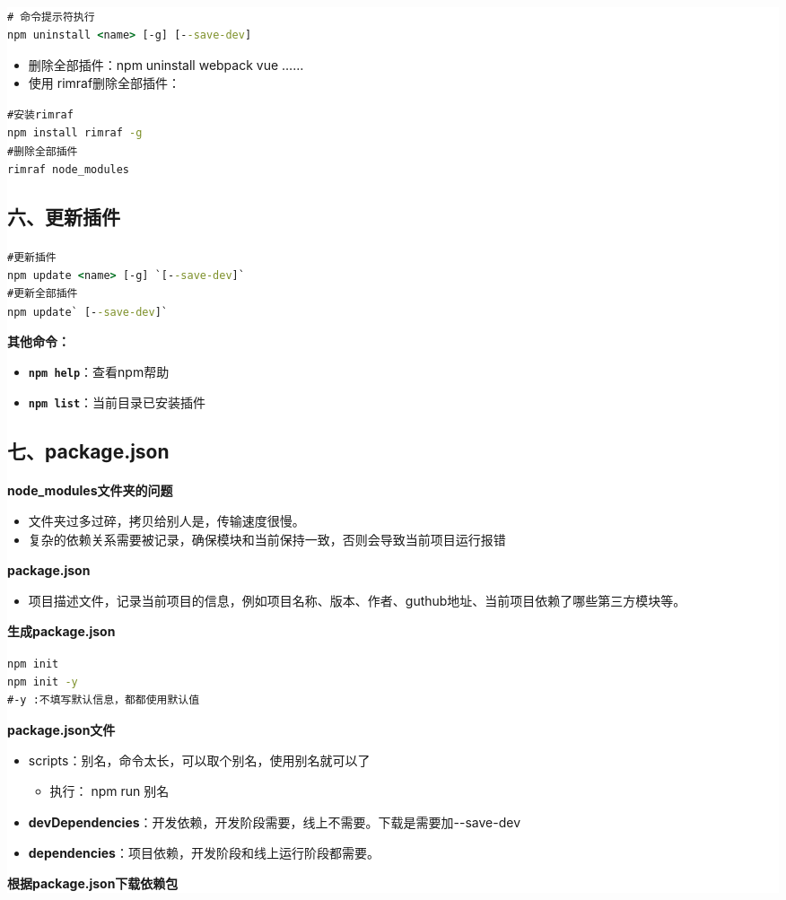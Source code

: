 ```cmd
# 命令提示符执行
npm uninstall <name> [-g] [--save-dev]
```

+ 删除全部插件：npm uninstall   webpack vue ……
+ 使用 rimraf删除全部插件：

```cmd
#安装rimraf
npm install rimraf -g
#删除全部插件
rimraf node_modules
```

## 六、更新插件

```cmd
#更新插件
npm update <name> [-g] `[--save-dev]`
#更新全部插件
npm update` [--save-dev]`
```

**其他命令：**

+ **`npm help`**：查看npm帮助

+ **`npm list`**：当前目录已安装插件

## 七、package.json

**node_modules文件夹的问题**

+ 文件夹过多过碎，拷贝给别人是，传输速度很慢。
+ 复杂的依赖关系需要被记录，确保模块和当前保持一致，否则会导致当前项目运行报错

**package.json**

+ 项目描述文件，记录当前项目的信息，例如项目名称、版本、作者、guthub地址、当前项目依赖了哪些第三方模块等。

**生成package.json**

```cmd
npm init 
npm init -y
#-y :不填写默认信息，都都使用默认值
```

**package.json文件**

+ scripts：别名，命令太长，可以取个别名，使用别名就可以了
  + 执行： npm run 别名

+ **devDependencies**：开发依赖，开发阶段需要，线上不需要。下载是需要加--save-dev

+ **dependencies**：项目依赖，开发阶段和线上运行阶段都需要。

**根据package.json下载依赖包**
